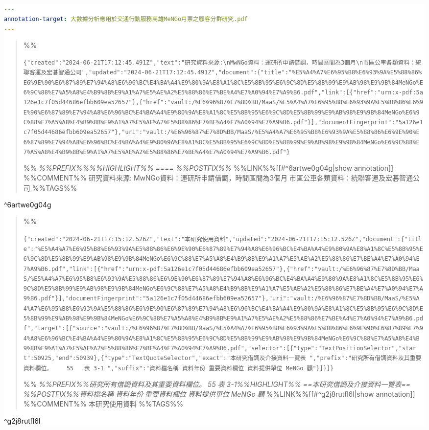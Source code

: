 ```yaml
---
annotation-target: 大數據分析應用於交通行動服務高雄MeNGo月票之顧客分群研究.pdf
---
```



>%%
>```annotation-json
>{"created":"2024-06-21T17:12:45.491Z","text":"研究資料來源:\nMwNGo資料：運研所申請借調，時間區間為3個月\n市區公車各類資料：統聯客運及宏碁智通公司","updated":"2024-06-21T17:12:45.491Z","document":{"title":"%E5%A4%A7%E6%95%B8%E6%93%9A%E5%88%86%E6%9E%90%E6%87%89%E7%94%A8%E6%96%BC%E4%BA%A4%E9%80%9A%E8%A1%8C%E5%8B%95%E6%9C%8D%E5%8B%99%E9%AB%98%E9%9B%84MeNGo%E6%9C%88%E7%A5%A8%E4%B9%8B%E9%A1%A7%E5%AE%A2%E5%88%86%E7%BE%A4%E7%A0%94%E7%A9%B6.pdf","link":[{"href":"urn:x-pdf:5a126e1c7f05d44686efbb609ea52657"},{"href":"vault:/%E6%96%87%E7%8D%BB/MaaS/%E5%A4%A7%E6%95%B8%E6%93%9A%E5%88%86%E6%9E%90%E6%87%89%E7%94%A8%E6%96%BC%E4%BA%A4%E9%80%9A%E8%A1%8C%E5%8B%95%E6%9C%8D%E5%8B%99%E9%AB%98%E9%9B%84MeNGo%E6%9C%88%E7%A5%A8%E4%B9%8B%E9%A1%A7%E5%AE%A2%E5%88%86%E7%BE%A4%E7%A0%94%E7%A9%B6.pdf"}],"documentFingerprint":"5a126e1c7f05d44686efbb609ea52657"},"uri":"vault:/%E6%96%87%E7%8D%BB/MaaS/%E5%A4%A7%E6%95%B8%E6%93%9A%E5%88%86%E6%9E%90%E6%87%89%E7%94%A8%E6%96%BC%E4%BA%A4%E9%80%9A%E8%A1%8C%E5%8B%95%E6%9C%8D%E5%8B%99%E9%AB%98%E9%9B%84MeNGo%E6%9C%88%E7%A5%A8%E4%B9%8B%E9%A1%A7%E5%AE%A2%E5%88%86%E7%BE%A4%E7%A0%94%E7%A9%B6.pdf"}
>```
>%%
>*%%PREFIX%%%%HIGHLIGHT%% ==== %%POSTFIX%%*
>%%LINK%%[[#^6artwe0g04g|show annotation]]
>%%COMMENT%%
>研究資料來源:
>MwNGo資料：運研所申請借調，時間區間為3個月
>市區公車各類資料：統聯客運及宏碁智通公司
>%%TAGS%%
>
^6artwe0g04g


>%%
>```annotation-json
>{"created":"2024-06-21T17:15:12.526Z","text":"本研究使用資料","updated":"2024-06-21T17:15:12.526Z","document":{"title":"%E5%A4%A7%E6%95%B8%E6%93%9A%E5%88%86%E6%9E%90%E6%87%89%E7%94%A8%E6%96%BC%E4%BA%A4%E9%80%9A%E8%A1%8C%E5%8B%95%E6%9C%8D%E5%8B%99%E9%AB%98%E9%9B%84MeNGo%E6%9C%88%E7%A5%A8%E4%B9%8B%E9%A1%A7%E5%AE%A2%E5%88%86%E7%BE%A4%E7%A0%94%E7%A9%B6.pdf","link":[{"href":"urn:x-pdf:5a126e1c7f05d44686efbb609ea52657"},{"href":"vault:/%E6%96%87%E7%8D%BB/MaaS/%E5%A4%A7%E6%95%B8%E6%93%9A%E5%88%86%E6%9E%90%E6%87%89%E7%94%A8%E6%96%BC%E4%BA%A4%E9%80%9A%E8%A1%8C%E5%8B%95%E6%9C%8D%E5%8B%99%E9%AB%98%E9%9B%84MeNGo%E6%9C%88%E7%A5%A8%E4%B9%8B%E9%A1%A7%E5%AE%A2%E5%88%86%E7%BE%A4%E7%A0%94%E7%A9%B6.pdf"}],"documentFingerprint":"5a126e1c7f05d44686efbb609ea52657"},"uri":"vault:/%E6%96%87%E7%8D%BB/MaaS/%E5%A4%A7%E6%95%B8%E6%93%9A%E5%88%86%E6%9E%90%E6%87%89%E7%94%A8%E6%96%BC%E4%BA%A4%E9%80%9A%E8%A1%8C%E5%8B%95%E6%9C%8D%E5%8B%99%E9%AB%98%E9%9B%84MeNGo%E6%9C%88%E7%A5%A8%E4%B9%8B%E9%A1%A7%E5%AE%A2%E5%88%86%E7%BE%A4%E7%A0%94%E7%A9%B6.pdf","target":[{"source":"vault:/%E6%96%87%E7%8D%BB/MaaS/%E5%A4%A7%E6%95%B8%E6%93%9A%E5%88%86%E6%9E%90%E6%87%89%E7%94%A8%E6%96%BC%E4%BA%A4%E9%80%9A%E8%A1%8C%E5%8B%95%E6%9C%8D%E5%8B%99%E9%AB%98%E9%9B%84MeNGo%E6%9C%88%E7%A5%A8%E4%B9%8B%E9%A1%A7%E5%AE%A2%E5%88%86%E7%BE%A4%E7%A0%94%E7%A9%B6.pdf","selector":[{"type":"TextPositionSelector","start":50925,"end":50939},{"type":"TextQuoteSelector","exact":"本研究借調及介接資料一覽表 ","prefix":"研究所有借調資料及其重要資料欄位。    55   表 3-1 ","suffix":"資料檔名稱 資料年份 重要資料欄位 資料提供單位 MeNGo 顧"}]}]}
>```
>%%
>*%%PREFIX%%研究所有借調資料及其重要資料欄位。    55   表 3-1%%HIGHLIGHT%% ==本研究借調及介接資料一覽表== %%POSTFIX%%資料檔名稱 資料年份 重要資料欄位 資料提供單位 MeNGo 顧*
>%%LINK%%[[#^g2j8rutfl6l|show annotation]]
>%%COMMENT%%
>本研究使用資料
>%%TAGS%%
>
^g2j8rutfl6l
